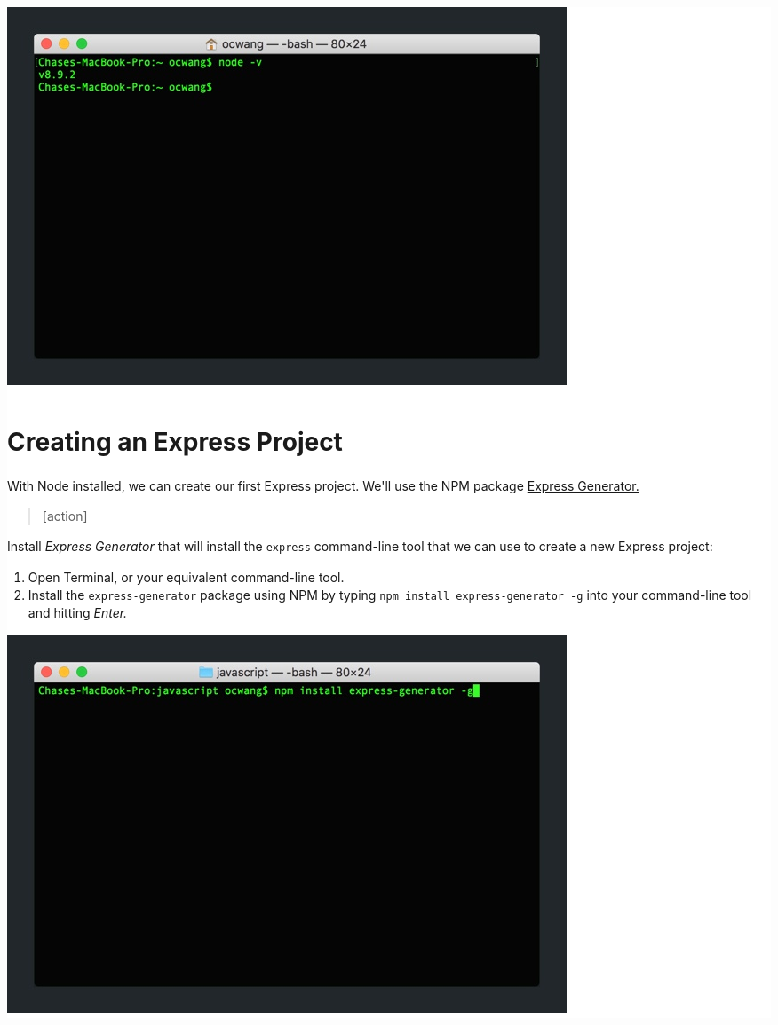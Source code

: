 ![macOS Node Version](assets/mac_node_v.jpg)

# Creating an Express Project

With Node installed, we can create our first Express project. We'll use the NPM package [Express Generator.](https://expressjs.com/en/starter/generator.html)

> [action]
>
Install _Express Generator_ that will install the `express` command-line tool that we can use to create a new Express project:
>
1. Open Terminal, or your equivalent command-line tool.
1. Install the `express-generator` package using NPM by typing `npm install express-generator -g` into your command-line tool and hitting _Enter._
>
![Install Express Generator](assets/install_express_generator.jpg)
